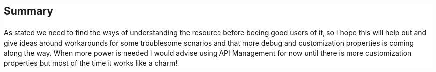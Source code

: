 ## Summary
As stated we need to find the ways of understanding the resource before beeing good users of it, so I hope this will help out and give ideas around workarounds for some troublesome scnarios and that more debug and customization properties is coming along the way.
When more power is needed I would advise using API Management for now until there is more customization properties but most of the time it works like a charm!


